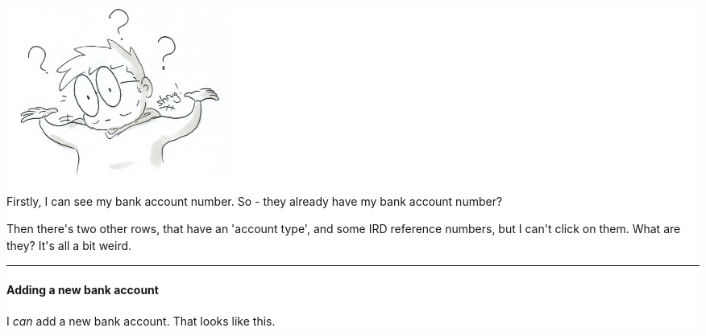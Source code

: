 <img src="/assets/images/2019/06/2019-06-10-02.jpg" class="right" width="280px">

Firstly, I can see my bank account number.
So - they already have my bank account number?

Then there's two other rows, that have an 'account type', and some IRD reference numbers, but I can't click on them. What are they? It's all a bit weird.
<hr/>

#### Adding a new bank account

I *can* add a new bank account. That looks like this.